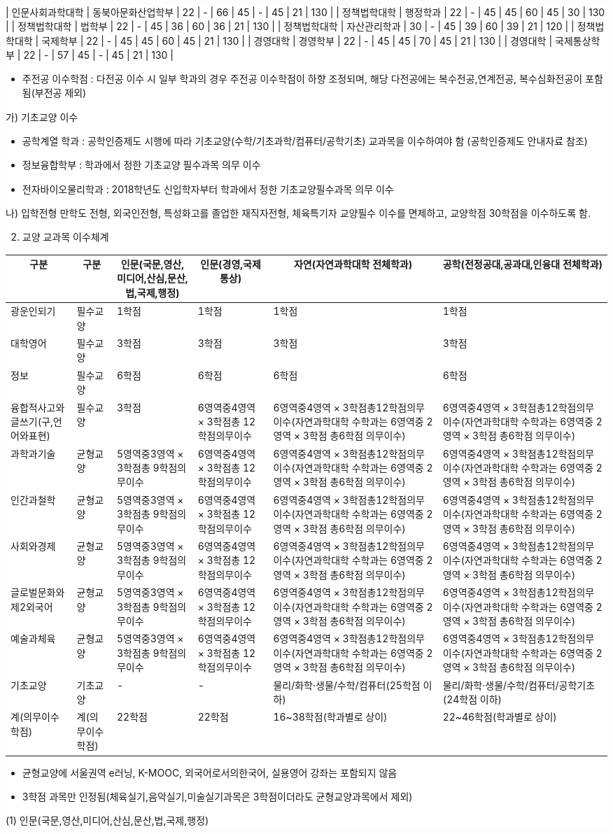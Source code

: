 | 인문사회과학대학 | 동북아문화산업학부 | 22  | - | 66  | 45  | - | 45  | 21  | 130  |
| 정책법학대학 | 행정학과 | 22  | - | 45  | 45  | 60  | 45  | 30  | 130  |
| 정책법학대학 | 법학부 | 22  | - | 45  | 36  | 60  | 36  | 21  | 130  |
| 정책법학대학 | 자산관리학과 | 30  | - | 45  | 39  | 60  | 39  | 21  | 120  |
| 정책법학대학 | 국제학부 | 22  | - | 45  | 45  | 60  | 45  | 21  | 130  |
| 경영대학 | 경영학부 | 22  | - | 45  | 45  | 70  | 45  | 21  | 130  |
| 경영대학 | 국제통상학부 | 22  | - | 57  | 45  | - | 45  | 21  | 130  |


* 주전공 이수학점 : 다전공 이수 시 일부 학과의 경우 주전공 이수학점이 하향 조정되며, 해당 다전공에는 복수전공,연계전공, 복수심화전공이 포함됨(부전공 제외) 

가) 기초교양 이수

- 공학계열 학과 : 공학인증제도 시행에 따라 기초교양(수학/기초과학/컴퓨터/공학기초) 교과목을 이수하여야 함 (공학인증제도 안내자료 참조)

- 정보융합학부 : 학과에서 정한 기초교양 필수과목 의무 이수

- 전자바이오물리학과 : 2018학년도 신입학자부터 학과에서 정한 기초교양필수과목 의무 이수

나) 입학전형 만학도 전형, 외국인전형, 특성화고를 졸업한 재직자전형, 체육특기자 교양필수 이수를 면제하고, 교양학점 30학점을 이수하도록 함.

2) 교양 교과목 이수체계


| 구분 | 구분 | 인문(국문,영산,미디어,산심,문산,법,국제,행정) | 인문(경영,국제통상) | 자연(자연과학대학 전체학과) | 공학(전정공대,공과대,인융대 전체학과) |
| -- | -- | -- | -- | -- | -- |
| 광운인되기 | 필수교양 | 1학점 | 1학점 | 1학점 | 1학점 |
| 대학영어 | 필수교양 | 3학점 | 3학점 | 3학점 | 3학점 |
| 정보 | 필수교양 | 6학점 | 6학점 | 6학점 | 6학점 |
| 융합적사고와글쓰기(구,언어와표현) | 필수교양 | 3학점 | 6영역중4영역 × 3학점총 12학점의무이수 | 6영역중4영역 × 3학점총12학점의무이수(자연과학대학 수학과는 6영역중 2영역 × 3학점 총6학점 의무이수) | 6영역중4영역 × 3학점총12학점의무이수(자연과학대학 수학과는 6영역중 2영역 × 3학점 총6학점 의무이수) |
| 과학과기술 | 균형교양 | 5영역중3영역 × 3학점총 9학점의무이수  | 6영역중4영역 × 3학점총 12학점의무이수 | 6영역중4영역 × 3학점총12학점의무이수(자연과학대학 수학과는 6영역중 2영역 × 3학점 총6학점 의무이수) | 6영역중4영역 × 3학점총12학점의무이수(자연과학대학 수학과는 6영역중 2영역 × 3학점 총6학점 의무이수) |
| 인간과철학 | 균형교양 | 5영역중3영역 × 3학점총 9학점의무이수  | 6영역중4영역 × 3학점총 12학점의무이수 | 6영역중4영역 × 3학점총12학점의무이수(자연과학대학 수학과는 6영역중 2영역 × 3학점 총6학점 의무이수) | 6영역중4영역 × 3학점총12학점의무이수(자연과학대학 수학과는 6영역중 2영역 × 3학점 총6학점 의무이수) |
| 사회와경제 | 균형교양 | 5영역중3영역 × 3학점총 9학점의무이수  | 6영역중4영역 × 3학점총 12학점의무이수 | 6영역중4영역 × 3학점총12학점의무이수(자연과학대학 수학과는 6영역중 2영역 × 3학점 총6학점 의무이수) | 6영역중4영역 × 3학점총12학점의무이수(자연과학대학 수학과는 6영역중 2영역 × 3학점 총6학점 의무이수) |
| 글로벌문화와제2외국어 | 균형교양 | 5영역중3영역 × 3학점총 9학점의무이수  | 6영역중4영역 × 3학점총 12학점의무이수 | 6영역중4영역 × 3학점총12학점의무이수(자연과학대학 수학과는 6영역중 2영역 × 3학점 총6학점 의무이수) | 6영역중4영역 × 3학점총12학점의무이수(자연과학대학 수학과는 6영역중 2영역 × 3학점 총6학점 의무이수) |
| 예술과체육 | 균형교양 | 5영역중3영역 × 3학점총 9학점의무이수  | 6영역중4영역 × 3학점총 12학점의무이수 | 6영역중4영역 × 3학점총12학점의무이수(자연과학대학 수학과는 6영역중 2영역 × 3학점 총6학점 의무이수) | 6영역중4영역 × 3학점총12학점의무이수(자연과학대학 수학과는 6영역중 2영역 × 3학점 총6학점 의무이수) |
| 기초교양 | 기초교양 | - | - | 물리/화학·생물/수학/컴퓨터(25학점 이하) | 물리/화학·생물/수학/컴퓨터/공학기초(24학점 이하) |
| 계(의무이수학점) | 계(의무이수학점) | 22학점 | 22학점 | 16\~38학점(학과별로 상이) | 22\~46학점(학과별로 상이) |


* 균형교양에 서울권역 e러닝, K-MOOC, 외국어로서의한국어, 실용영어 강좌는 포함되지 않음

* 3학점 과목만 인정됨(체육실기,음악실기,미술실기과목은 3학점이더라도 균형교양과목에서 제외)

(1) 인문(국문,영산,미디어,산심,문산,법,국제,행정)
